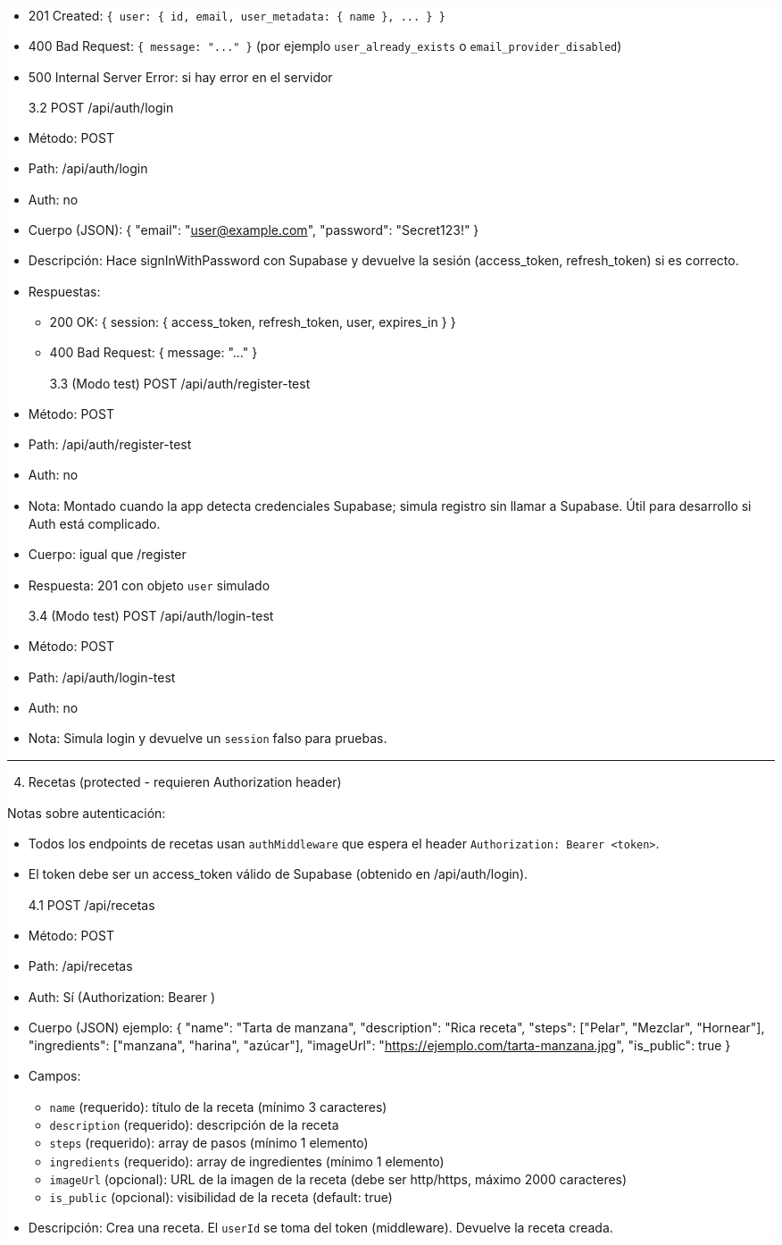   - 201 Created: `{ user: { id, email, user_metadata: { name }, ... } }`
  - 400 Bad Request: `{ message: "..." }` (por ejemplo `user_already_exists` o `email_provider_disabled`)
  - 500 Internal Server Error: si hay error en el servidor

    3.2 POST /api/auth/login

- Método: POST
- Path: /api/auth/login
- Auth: no
- Cuerpo (JSON): { "email": "user@example.com", "password": "Secret123!" }
- Descripción: Hace signInWithPassword con Supabase y devuelve la sesión (access_token, refresh_token) si es correcto.
- Respuestas:

  - 200 OK: { session: { access_token, refresh_token, user, expires_in } }
  - 400 Bad Request: { message: "..." }

    3.3 (Modo test) POST /api/auth/register-test

- Método: POST
- Path: /api/auth/register-test
- Auth: no
- Nota: Montado cuando la app detecta credenciales Supabase; simula registro sin llamar a Supabase. Útil para desarrollo si Auth está complicado.
- Cuerpo: igual que /register
- Respuesta: 201 con objeto `user` simulado

  3.4 (Modo test) POST /api/auth/login-test

- Método: POST
- Path: /api/auth/login-test
- Auth: no
- Nota: Simula login y devuelve un `session` falso para pruebas.

---

4. Recetas (protected - requieren Authorization header)

Notas sobre autenticación:

- Todos los endpoints de recetas usan `authMiddleware` que espera el header `Authorization: Bearer <token>`.
- El token debe ser un access_token válido de Supabase (obtenido en /api/auth/login).

  4.1 POST /api/recetas

- Método: POST
- Path: /api/recetas
- Auth: Sí (Authorization: Bearer <token>)
- Cuerpo (JSON) ejemplo:
  {
  "name": "Tarta de manzana",
  "description": "Rica receta",
  "steps": ["Pelar", "Mezclar", "Hornear"],
  "ingredients": ["manzana", "harina", "azúcar"],
  "imageUrl": "https://ejemplo.com/tarta-manzana.jpg",
  "is_public": true
  }
- Campos:
  - `name` (requerido): título de la receta (mínimo 3 caracteres)
  - `description` (requerido): descripción de la receta
  - `steps` (requerido): array de pasos (mínimo 1 elemento)
  - `ingredients` (requerido): array de ingredientes (mínimo 1 elemento)
  - `imageUrl` (opcional): URL de la imagen de la receta (debe ser http/https, máximo 2000 caracteres)
  - `is_public` (opcional): visibilidad de la receta (default: true)
- Descripción: Crea una receta. El `userId` se toma del token (middleware). Devuelve la receta creada.